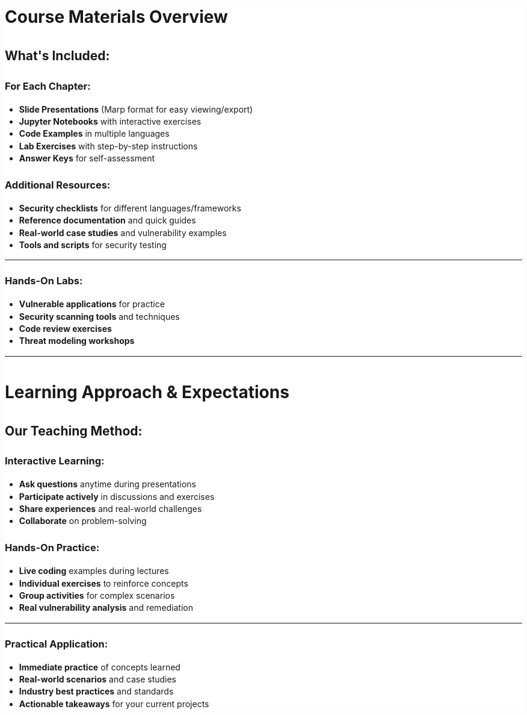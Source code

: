 # Course Materials Overview

## What's Included:

### **For Each Chapter:**
- **Slide Presentations** (Marp format for easy viewing/export)
- **Jupyter Notebooks** with interactive exercises
- **Code Examples** in multiple languages
- **Lab Exercises** with step-by-step instructions
- **Answer Keys** for self-assessment

### **Additional Resources:**
- **Security checklists** for different languages/frameworks
- **Reference documentation** and quick guides
- **Real-world case studies** and vulnerability examples
- **Tools and scripts** for security testing
---

### **Hands-On Labs:**
- **Vulnerable applications** for practice
- **Security scanning tools** and techniques
- **Code review exercises**
- **Threat modeling workshops**

---

# Learning Approach & Expectations

## Our Teaching Method:

### **Interactive Learning:**
- **Ask questions** anytime during presentations
- **Participate actively** in discussions and exercises
- **Share experiences** and real-world challenges
- **Collaborate** on problem-solving

### **Hands-On Practice:**
- **Live coding** examples during lectures
- **Individual exercises** to reinforce concepts
- **Group activities** for complex scenarios
- **Real vulnerability analysis** and remediation
---
### **Practical Application:**
- **Immediate practice** of concepts learned
- **Real-world scenarios** and case studies
- **Industry best practices** and standards
- **Actionable takeaways** for your current projects
